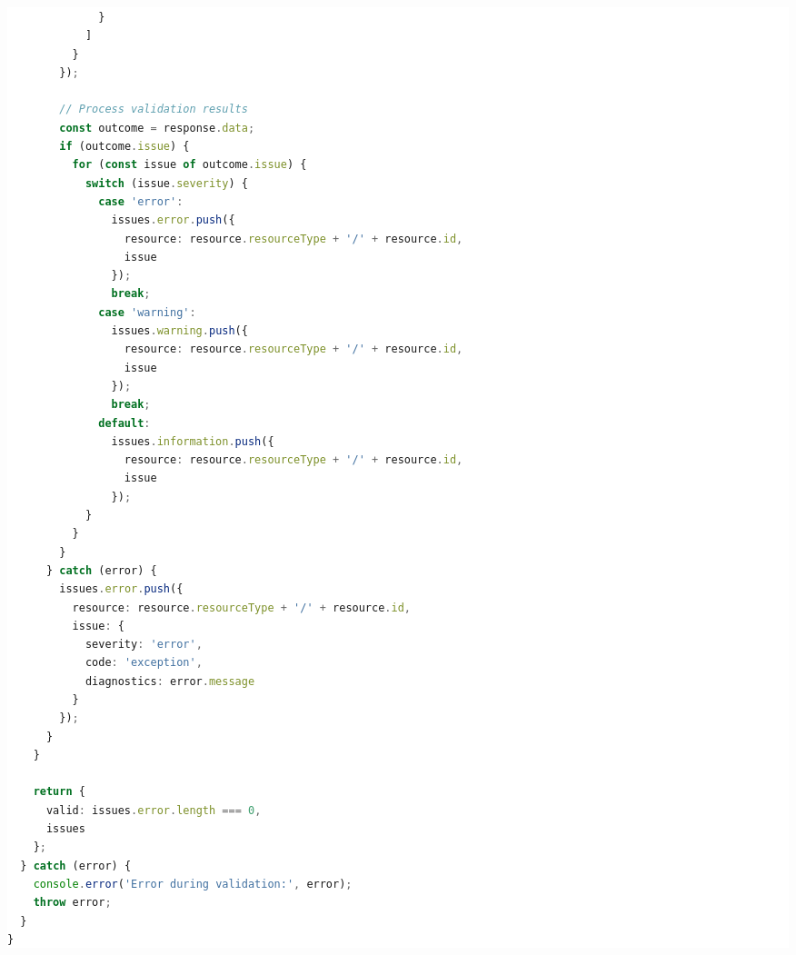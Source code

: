 ```typescript
              }
            ]
          }
        });
        
        // Process validation results
        const outcome = response.data;
        if (outcome.issue) {
          for (const issue of outcome.issue) {
            switch (issue.severity) {
              case 'error':
                issues.error.push({
                  resource: resource.resourceType + '/' + resource.id,
                  issue
                });
                break;
              case 'warning':
                issues.warning.push({
                  resource: resource.resourceType + '/' + resource.id,
                  issue
                });
                break;
              default:
                issues.information.push({
                  resource: resource.resourceType + '/' + resource.id,
                  issue
                });
            }
          }
        }
      } catch (error) {
        issues.error.push({
          resource: resource.resourceType + '/' + resource.id,
          issue: {
            severity: 'error',
            code: 'exception',
            diagnostics: error.message
          }
        });
      }
    }
    
    return {
      valid: issues.error.length === 0,
      issues
    };
  } catch (error) {
    console.error('Error during validation:', error);
    throw error;
  }
}
```
